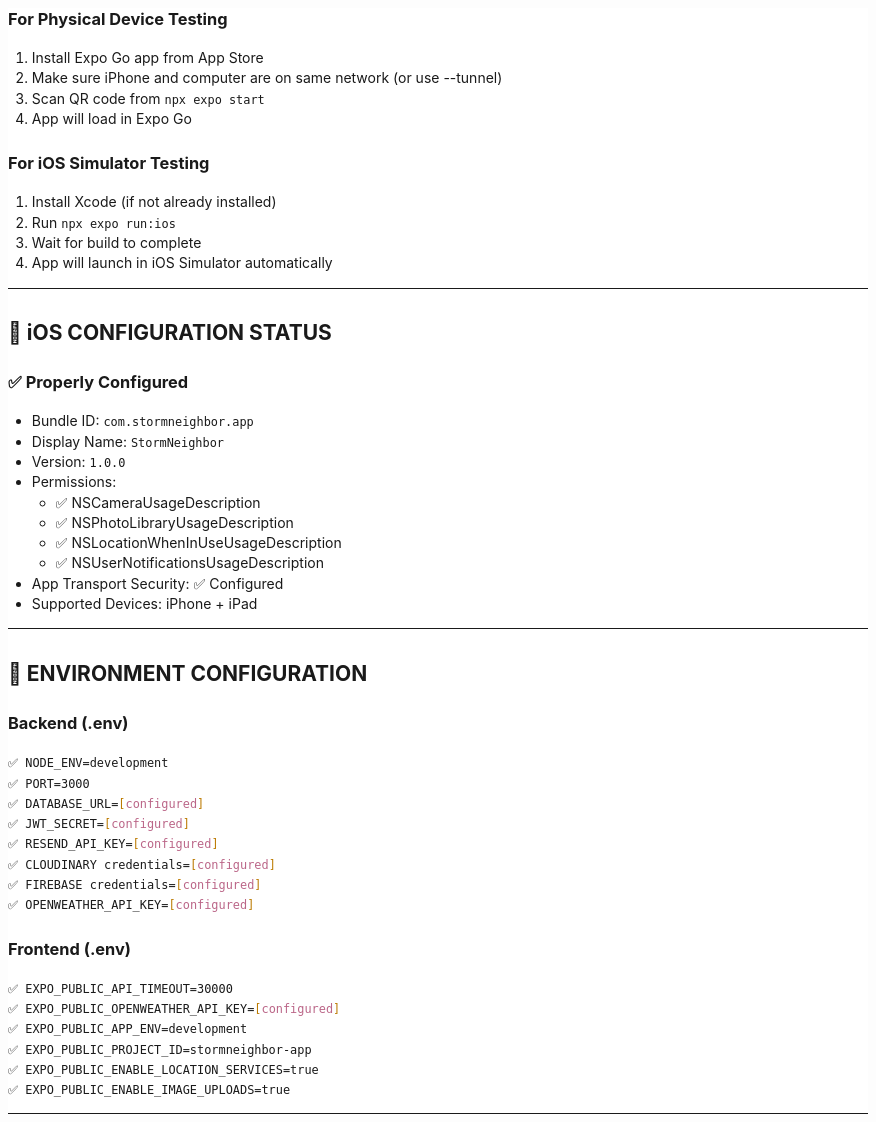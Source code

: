 ### For Physical Device Testing
1. Install Expo Go app from App Store
2. Make sure iPhone and computer are on same network (or use --tunnel)
3. Scan QR code from `npx expo start`
4. App will load in Expo Go

### For iOS Simulator Testing
1. Install Xcode (if not already installed)
2. Run `npx expo run:ios`
3. Wait for build to complete
4. App will launch in iOS Simulator automatically

---

## 📱 iOS CONFIGURATION STATUS

### ✅ Properly Configured
- Bundle ID: `com.stormneighbor.app`
- Display Name: `StormNeighbor`
- Version: `1.0.0`
- Permissions:
  - ✅ NSCameraUsageDescription
  - ✅ NSPhotoLibraryUsageDescription
  - ✅ NSLocationWhenInUseUsageDescription
  - ✅ NSUserNotificationsUsageDescription
- App Transport Security: ✅ Configured
- Supported Devices: iPhone + iPad

---

## 🔧 ENVIRONMENT CONFIGURATION

### Backend (.env)
```bash
✅ NODE_ENV=development
✅ PORT=3000
✅ DATABASE_URL=[configured]
✅ JWT_SECRET=[configured]
✅ RESEND_API_KEY=[configured]
✅ CLOUDINARY credentials=[configured]
✅ FIREBASE credentials=[configured]
✅ OPENWEATHER_API_KEY=[configured]
```

### Frontend (.env)
```bash
✅ EXPO_PUBLIC_API_TIMEOUT=30000
✅ EXPO_PUBLIC_OPENWEATHER_API_KEY=[configured]
✅ EXPO_PUBLIC_APP_ENV=development
✅ EXPO_PUBLIC_PROJECT_ID=stormneighbor-app
✅ EXPO_PUBLIC_ENABLE_LOCATION_SERVICES=true
✅ EXPO_PUBLIC_ENABLE_IMAGE_UPLOADS=true
```

---